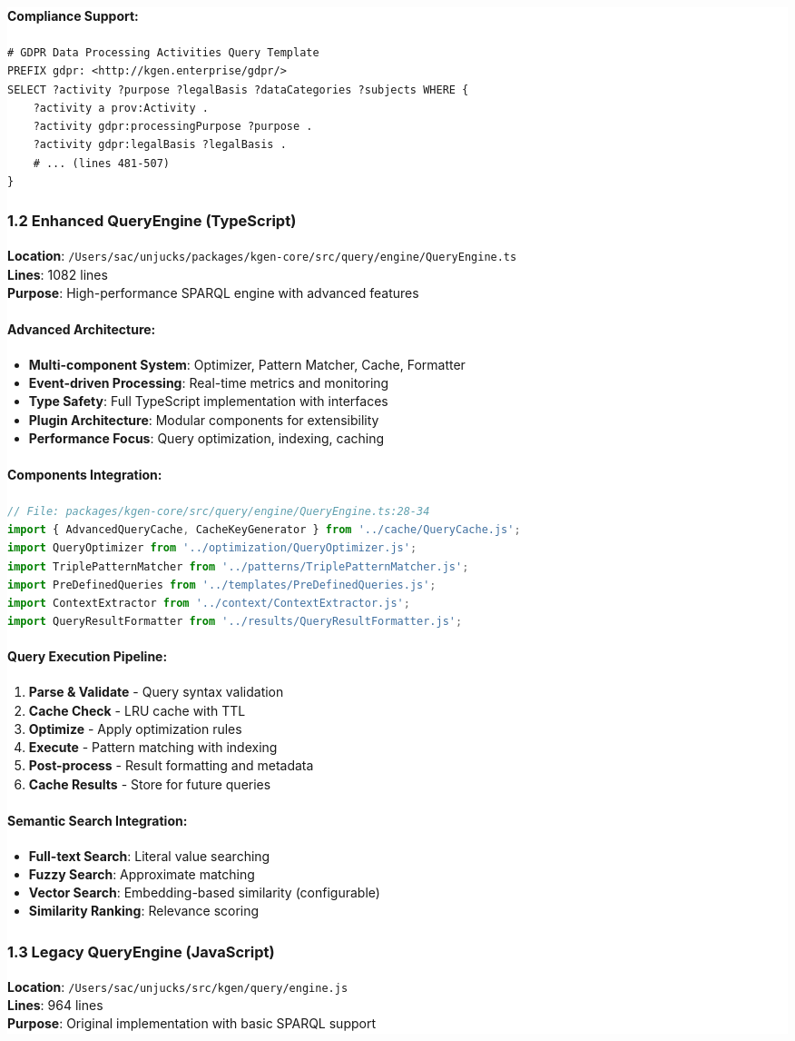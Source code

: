 #### Compliance Support:
```sparql
# GDPR Data Processing Activities Query Template
PREFIX gdpr: <http://kgen.enterprise/gdpr/>
SELECT ?activity ?purpose ?legalBasis ?dataCategories ?subjects WHERE {
    ?activity a prov:Activity .
    ?activity gdpr:processingPurpose ?purpose .
    ?activity gdpr:legalBasis ?legalBasis .
    # ... (lines 481-507)
}
```

### 1.2 Enhanced QueryEngine (TypeScript)
**Location**: `/Users/sac/unjucks/packages/kgen-core/src/query/engine/QueryEngine.ts`  
**Lines**: 1082 lines  
**Purpose**: High-performance SPARQL engine with advanced features

#### Advanced Architecture:
- **Multi-component System**: Optimizer, Pattern Matcher, Cache, Formatter
- **Event-driven Processing**: Real-time metrics and monitoring
- **Type Safety**: Full TypeScript implementation with interfaces
- **Plugin Architecture**: Modular components for extensibility
- **Performance Focus**: Query optimization, indexing, caching

#### Components Integration:
```typescript
// File: packages/kgen-core/src/query/engine/QueryEngine.ts:28-34
import { AdvancedQueryCache, CacheKeyGenerator } from '../cache/QueryCache.js';
import QueryOptimizer from '../optimization/QueryOptimizer.js';
import TriplePatternMatcher from '../patterns/TriplePatternMatcher.js';
import PreDefinedQueries from '../templates/PreDefinedQueries.js';
import ContextExtractor from '../context/ContextExtractor.js';
import QueryResultFormatter from '../results/QueryResultFormatter.js';
```

#### Query Execution Pipeline:
1. **Parse & Validate** - Query syntax validation
2. **Cache Check** - LRU cache with TTL
3. **Optimize** - Apply optimization rules
4. **Execute** - Pattern matching with indexing
5. **Post-process** - Result formatting and metadata
6. **Cache Results** - Store for future queries

#### Semantic Search Integration:
- **Full-text Search**: Literal value searching
- **Fuzzy Search**: Approximate matching
- **Vector Search**: Embedding-based similarity (configurable)
- **Similarity Ranking**: Relevance scoring

### 1.3 Legacy QueryEngine (JavaScript)
**Location**: `/Users/sac/unjucks/src/kgen/query/engine.js`  
**Lines**: 964 lines  
**Purpose**: Original implementation with basic SPARQL support
